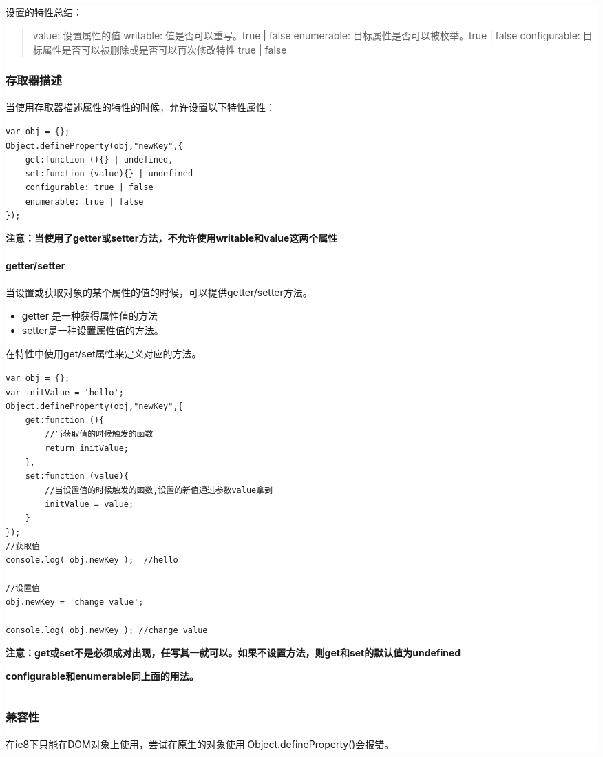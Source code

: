 设置的特性总结：

> value: 设置属性的值
> writable: 值是否可以重写。true | false
> enumerable: 目标属性是否可以被枚举。true | false
> configurable: 目标属性是否可以被删除或是否可以再次修改特性 true | false

### **存取器描述**

当使用存取器描述属性的特性的时候，允许设置以下特性属性：

```
var obj = {};
Object.defineProperty(obj,"newKey",{
    get:function (){} | undefined,
    set:function (value){} | undefined
    configurable: true | false
    enumerable: true | false
});
```

**注意：当使用了getter或setter方法，不允许使用writable和value这两个属性**

#### **getter/setter**

当设置或获取对象的某个属性的值的时候，可以提供getter/setter方法。

- getter 是一种获得属性值的方法
- setter是一种设置属性值的方法。

在特性中使用get/set属性来定义对应的方法。

```
var obj = {};
var initValue = 'hello';
Object.defineProperty(obj,"newKey",{
    get:function (){
        //当获取值的时候触发的函数
        return initValue;    
    },
    set:function (value){
        //当设置值的时候触发的函数,设置的新值通过参数value拿到
        initValue = value;
    }
});
//获取值
console.log( obj.newKey );  //hello

//设置值
obj.newKey = 'change value';

console.log( obj.newKey ); //change value
```

**注意：get或set不是必须成对出现，任写其一就可以。如果不设置方法，则get和set的默认值为undefined**

**configurable和enumerable同上面的用法。**

------

### 兼容性

在ie8下只能在DOM对象上使用，尝试在原生的对象使用 Object.defineProperty()会报错。



